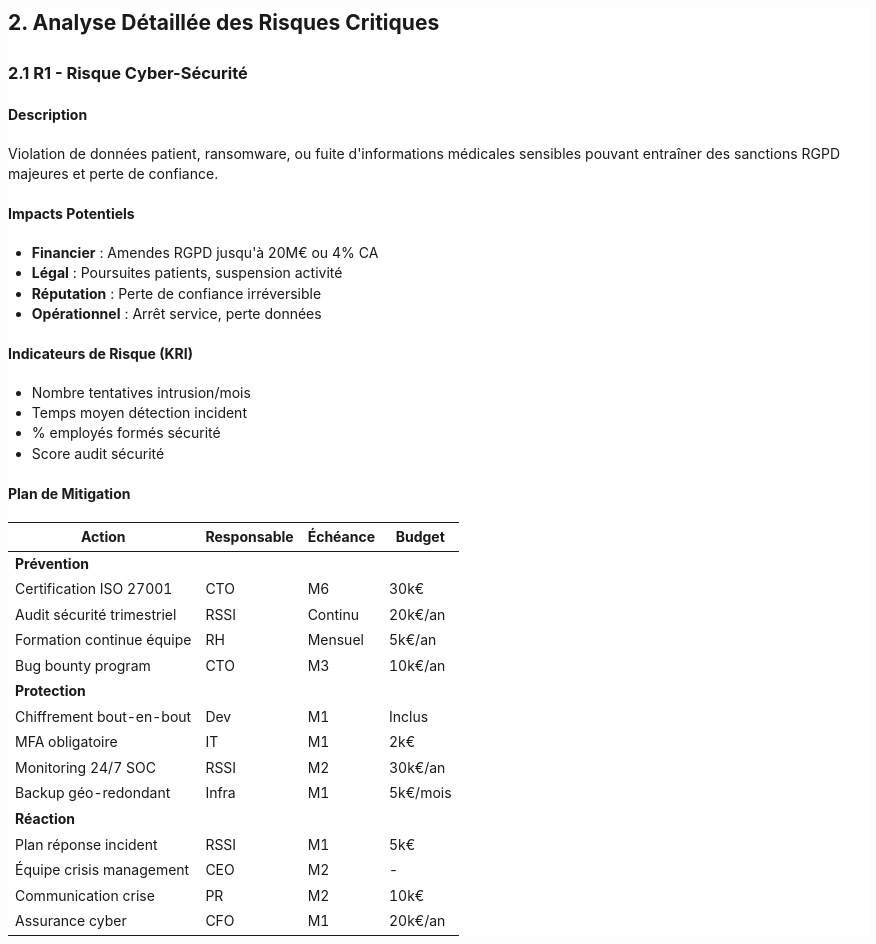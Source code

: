 
## 2. Analyse Détaillée des Risques Critiques

### 2.1 R1 - Risque Cyber-Sécurité

#### Description
Violation de données patient, ransomware, ou fuite d'informations médicales sensibles pouvant entraîner des sanctions RGPD majeures et perte de confiance.

#### Impacts Potentiels
- **Financier** : Amendes RGPD jusqu'à 20M€ ou 4% CA
- **Légal** : Poursuites patients, suspension activité
- **Réputation** : Perte de confiance irréversible
- **Opérationnel** : Arrêt service, perte données

#### Indicateurs de Risque (KRI)
- Nombre tentatives intrusion/mois
- Temps moyen détection incident
- % employés formés sécurité
- Score audit sécurité

#### Plan de Mitigation

| Action | Responsable | Échéance | Budget |
|--------|-------------|----------|---------|
| **Prévention** |
| Certification ISO 27001 | CTO | M6 | 30k€ |
| Audit sécurité trimestriel | RSSI | Continu | 20k€/an |
| Formation continue équipe | RH | Mensuel | 5k€/an |
| Bug bounty program | CTO | M3 | 10k€/an |
| **Protection** |
| Chiffrement bout-en-bout | Dev | M1 | Inclus |
| MFA obligatoire | IT | M1 | 2k€ |
| Monitoring 24/7 SOC | RSSI | M2 | 30k€/an |
| Backup géo-redondant | Infra | M1 | 5k€/mois |
| **Réaction** |
| Plan réponse incident | RSSI | M1 | 5k€ |
| Équipe crisis management | CEO | M2 | - |
| Communication crise | PR | M2 | 10k€ |
| Assurance cyber | CFO | M1 | 20k€/an |
